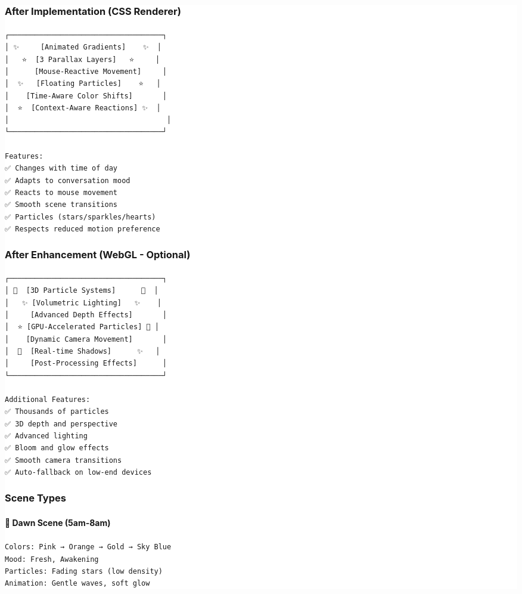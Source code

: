 ### After Implementation (CSS Renderer)
```
┌────────────────────────────────────┐
│ ✨     [Animated Gradients]    ✨  │
│   ⭐  [3 Parallax Layers]   ⭐     │
│      [Mouse-Reactive Movement]     │
│  ✨   [Floating Particles]    ⭐   │
│    [Time-Aware Color Shifts]       │
│  ⭐  [Context-Aware Reactions] ✨  │
│                                     │
└────────────────────────────────────┘

Features:
✅ Changes with time of day
✅ Adapts to conversation mood
✅ Reacts to mouse movement
✅ Smooth scene transitions
✅ Particles (stars/sparkles/hearts)
✅ Respects reduced motion preference
```

### After Enhancement (WebGL - Optional)
```
┌────────────────────────────────────┐
│ 🌟  [3D Particle Systems]      🌟  │
│   ✨ [Volumetric Lighting]   ✨    │
│     [Advanced Depth Effects]       │
│  ⭐ [GPU-Accelerated Particles] 🌟 │
│    [Dynamic Camera Movement]       │
│  🌟  [Real-time Shadows]      ✨   │
│     [Post-Processing Effects]      │
└────────────────────────────────────┘

Additional Features:
✅ Thousands of particles
✅ 3D depth and perspective
✅ Advanced lighting
✅ Bloom and glow effects
✅ Smooth camera transitions
✅ Auto-fallback on low-end devices
```

### Scene Types

#### 🌅 Dawn Scene (5am-8am)
```
Colors: Pink → Orange → Gold → Sky Blue
Mood: Fresh, Awakening
Particles: Fading stars (low density)
Animation: Gentle waves, soft glow
```
